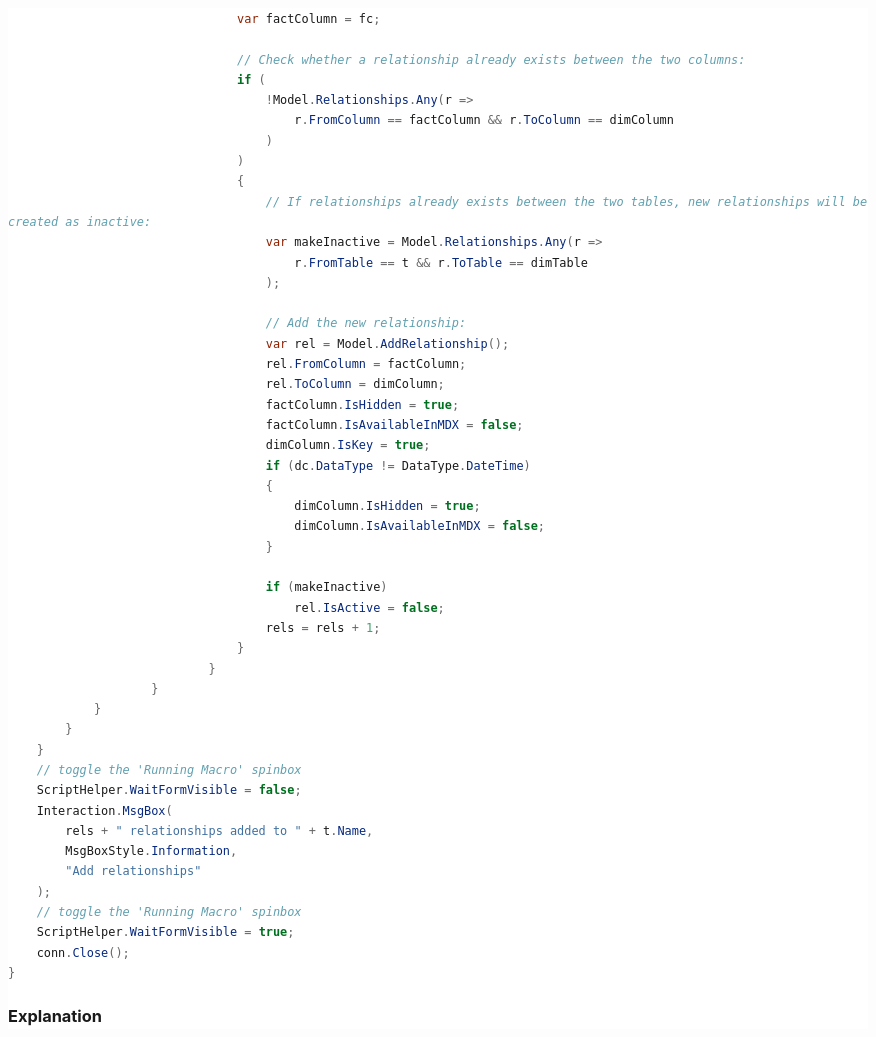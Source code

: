 ```csharp
                                var factColumn = fc;

                                // Check whether a relationship already exists between the two columns:
                                if (
                                    !Model.Relationships.Any(r =>
                                        r.FromColumn == factColumn && r.ToColumn == dimColumn
                                    )
                                )
                                {
                                    // If relationships already exists between the two tables, new relationships will be created as inactive:
                                    var makeInactive = Model.Relationships.Any(r =>
                                        r.FromTable == t && r.ToTable == dimTable
                                    );

                                    // Add the new relationship:
                                    var rel = Model.AddRelationship();
                                    rel.FromColumn = factColumn;
                                    rel.ToColumn = dimColumn;
                                    factColumn.IsHidden = true;
                                    factColumn.IsAvailableInMDX = false;
                                    dimColumn.IsKey = true;
                                    if (dc.DataType != DataType.DateTime)
                                    {
                                        dimColumn.IsHidden = true;
                                        dimColumn.IsAvailableInMDX = false;
                                    }

                                    if (makeInactive)
                                        rel.IsActive = false;
                                    rels = rels + 1;
                                }
                            }
                    }
            }
        }
    }
    // toggle the 'Running Macro' spinbox
    ScriptHelper.WaitFormVisible = false;
    Interaction.MsgBox(
        rels + " relationships added to " + t.Name,
        MsgBoxStyle.Information,
        "Add relationships"
    );
    // toggle the 'Running Macro' spinbox
    ScriptHelper.WaitFormVisible = true;
    conn.Close();
}
```
### Explanation
